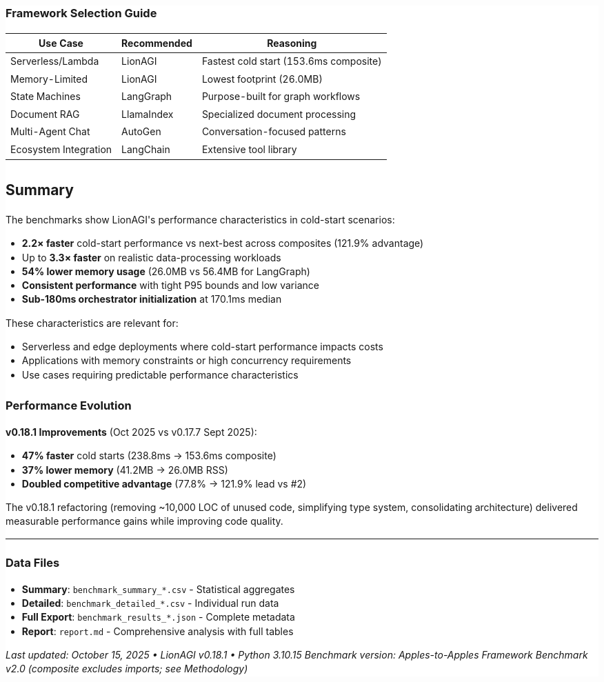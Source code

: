 ### Framework Selection Guide

| Use Case              | Recommended | Reasoning                              |
| --------------------- | ----------- | -------------------------------------- |
| Serverless/Lambda     | LionAGI     | Fastest cold start (153.6ms composite) |
| Memory-Limited        | LionAGI     | Lowest footprint (26.0MB)              |
| State Machines        | LangGraph   | Purpose-built for graph workflows      |
| Document RAG          | LlamaIndex  | Specialized document processing        |
| Multi-Agent Chat      | AutoGen     | Conversation-focused patterns          |
| Ecosystem Integration | LangChain   | Extensive tool library                 |

## Summary

The benchmarks show LionAGI's performance characteristics in cold-start
scenarios:

- **2.2× faster** cold-start performance vs next-best across composites (121.9%
  advantage)
- Up to **3.3× faster** on realistic data-processing workloads
- **54% lower memory usage** (26.0MB vs 56.4MB for LangGraph)
- **Consistent performance** with tight P95 bounds and low variance
- **Sub-180ms orchestrator initialization** at 170.1ms median

These characteristics are relevant for:

- Serverless and edge deployments where cold-start performance impacts costs
- Applications with memory constraints or high concurrency requirements
- Use cases requiring predictable performance characteristics

### Performance Evolution

**v0.18.1 Improvements** (Oct 2025 vs v0.17.7 Sept 2025):

- **47% faster** cold starts (238.8ms → 153.6ms composite)
- **37% lower memory** (41.2MB → 26.0MB RSS)
- **Doubled competitive advantage** (77.8% → 121.9% lead vs #2)

The v0.18.1 refactoring (removing ~10,000 LOC of unused code, simplifying type
system, consolidating architecture) delivered measurable performance gains while
improving code quality.

---

### Data Files

- **Summary**: `benchmark_summary_*.csv` - Statistical aggregates
- **Detailed**: `benchmark_detailed_*.csv` - Individual run data
- **Full Export**: `benchmark_results_*.json` - Complete metadata
- **Report**: `report.md` - Comprehensive analysis with full tables

_Last updated: October 15, 2025 • LionAGI v0.18.1 • Python 3.10.15_ _Benchmark
version: Apples-to-Apples Framework Benchmark v2.0_ _(composite excludes
imports; see Methodology)_
